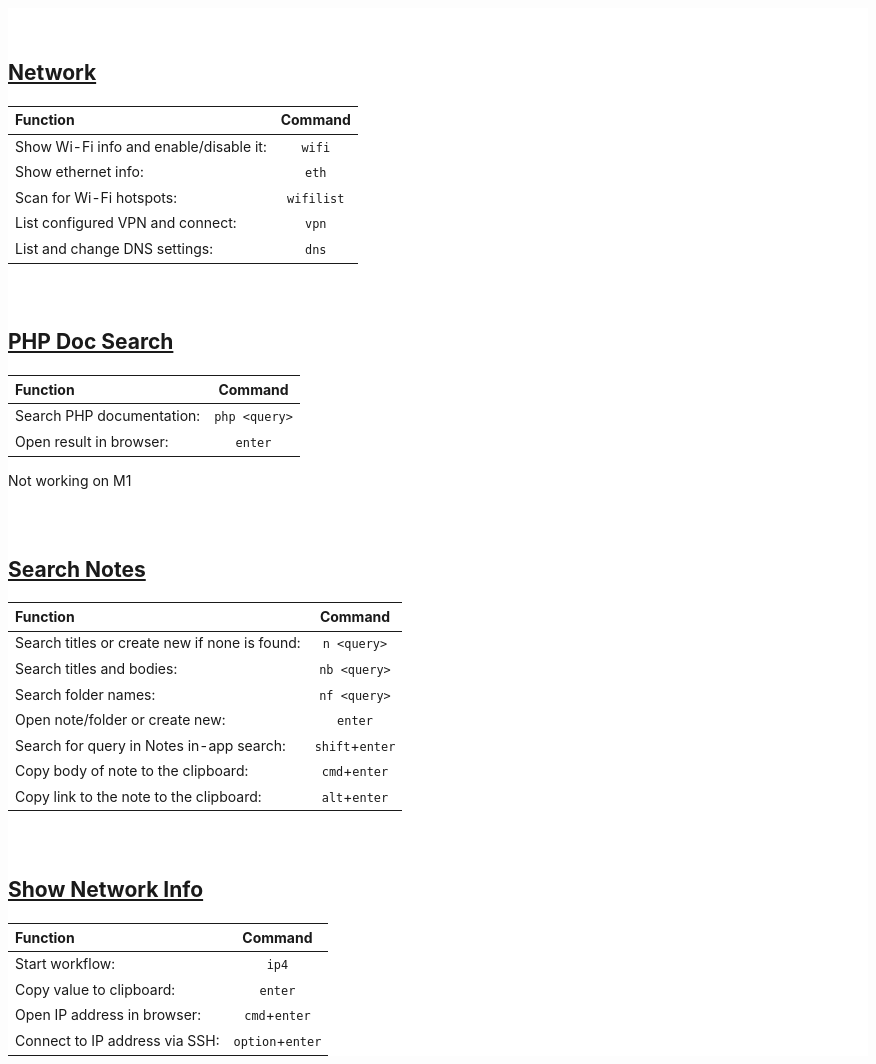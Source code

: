 <br>

## [Network](https://github.com/mrodalgaard/alfred-network-workflow)
| Function                               | Command    |
|:---------------------------------------|:----------:|
| Show Wi-Fi info and enable/disable it: | `wifi`     |
| Show ethernet info:                    | `eth`      |
| Scan for Wi-Fi hotspots:               | `wifilist` |
| List configured VPN and connect:       | `vpn`      |
| List and change DNS settings:          | `dns`      |

<br>

## [PHP Doc Search](https://www.packal.org/workflow/php-doc-search)
| Function                                      | Command          |
|:----------------------------------------------|:----------------:|
| Search PHP documentation: | `php <query>` |
| Open result in browser:   | `enter` |
Not working on M1

<br>

## [Search Notes](https://github.com/sballin/alfred-search-notes-app)
| Function                                      | Command          |
|:----------------------------------------------|:----------------:|
| Search titles or create new if none is found: | `n <query>`      |
| Search titles and bodies:                     | `nb <query>`     |
| Search folder names:                          | `nf <query>`     |
| Open note/folder or create new:               | `enter`          |
| Search for query in Notes in-app search:      | `shift`+`enter`  |
| Copy body of note to the clipboard:           | `cmd`+`enter`    |
| Copy link to the note to the clipboard:       | `alt`+`enter`    |

<br>

## [Show Network Info](https://github.com/jeppestaerk/alfred-show-network-info)
| Function                       | Command          |
|:-------------------------------|:----------------:|
| Start workflow:                | `ip4`            |
| Copy value to clipboard:       | `enter`          |
| Open IP address in browser:    | `cmd`+`enter`    |
| Connect to IP address via SSH: | `option`+`enter` |
